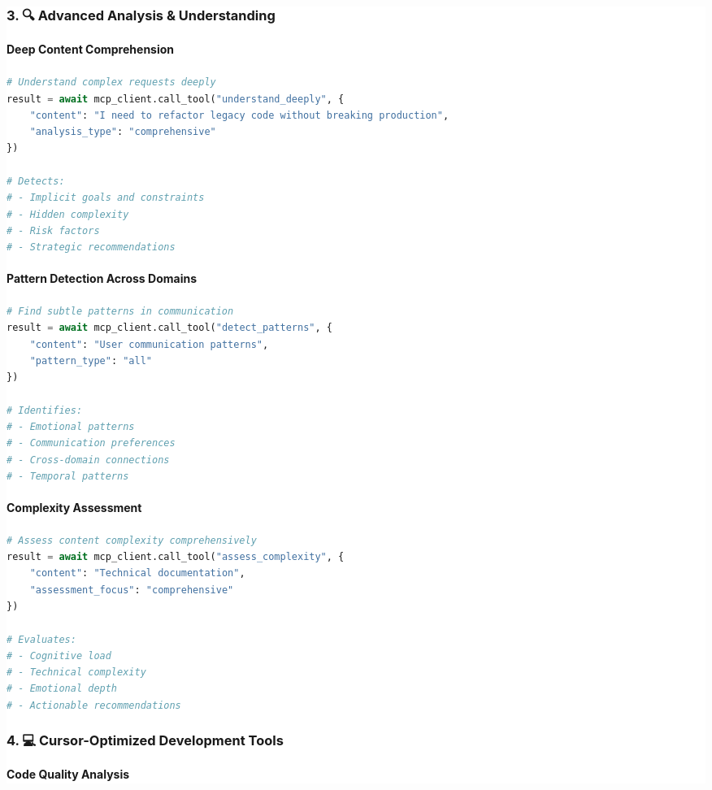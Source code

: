 ### **3. 🔍 Advanced Analysis & Understanding**

#### **Deep Content Comprehension**

```python
# Understand complex requests deeply
result = await mcp_client.call_tool("understand_deeply", {
    "content": "I need to refactor legacy code without breaking production",
    "analysis_type": "comprehensive"
})

# Detects:
# - Implicit goals and constraints
# - Hidden complexity
# - Risk factors
# - Strategic recommendations
```

#### **Pattern Detection Across Domains**

```python
# Find subtle patterns in communication
result = await mcp_client.call_tool("detect_patterns", {
    "content": "User communication patterns",
    "pattern_type": "all"
})

# Identifies:
# - Emotional patterns
# - Communication preferences
# - Cross-domain connections
# - Temporal patterns
```

#### **Complexity Assessment**

```python
# Assess content complexity comprehensively
result = await mcp_client.call_tool("assess_complexity", {
    "content": "Technical documentation",
    "assessment_focus": "comprehensive"
})

# Evaluates:
# - Cognitive load
# - Technical complexity
# - Emotional depth
# - Actionable recommendations
```

### **4. 💻 Cursor-Optimized Development Tools**

#### **Code Quality Analysis**
